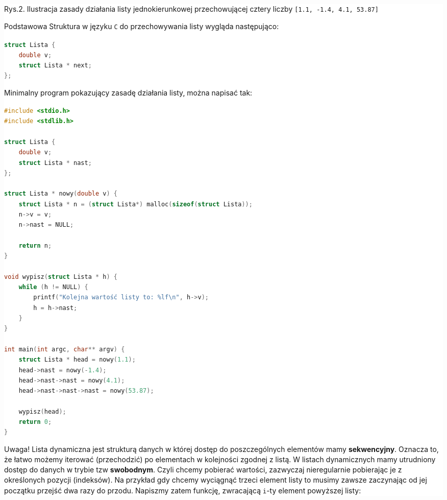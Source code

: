 Rys.2. Ilustracja zasady działania listy jednokierunkowej przechowującej cztery liczby `[1.1, -1.4, 4.1, 53.87]`

Podstawowa Struktura w języku `C` do przechowywania listy wygląda następująco:

```c
struct Lista {
    double v;
    struct Lista * next;
};
```

Minimalny program pokazujący zasadę działania listy, można napisać tak:

```c
#include <stdio.h>
#include <stdlib.h>

struct Lista {
    double v;
    struct Lista * nast;
};

struct Lista * nowy(double v) {
    struct Lista * n = (struct Lista*) malloc(sizeof(struct Lista));
    n->v = v;
    n->nast = NULL;

    return n;
}

void wypisz(struct Lista * h) {
    while (h != NULL) {
        printf("Kolejna wartość listy to: %lf\n", h->v);
        h = h->nast;
    }
}

int main(int argc, char** argv) {
    struct Lista * head = nowy(1.1);
    head->nast = nowy(-1.4);
    head->nast->nast = nowy(4.1);
    head->nast->nast->nast = nowy(53.87);

    wypisz(head);
    return 0;
}
```

Uwaga! Lista dynamiczna jest strukturą danych w której dostęp do poszczególnych elementów mamy **sekwencyjny**. Oznacza to, że łatwo możemy iterować (przechodzić) po elementach w kolejności zgodnej z listą. W listach dynamicznych mamy utrudniony dostęp do danych w trybie tzw **swobodnym**. Czyli chcemy pobierać wartości, zazwyczaj nieregularnie pobierając je z określonych pozycji (indeksów). Na przykład gdy chcemy wyciągnąć trzeci element listy to musimy zawsze zaczynając od jej początku przejść dwa razy do przodu. Napiszmy zatem funkcję,  zwracającą `i`-ty element powyższej listy:
